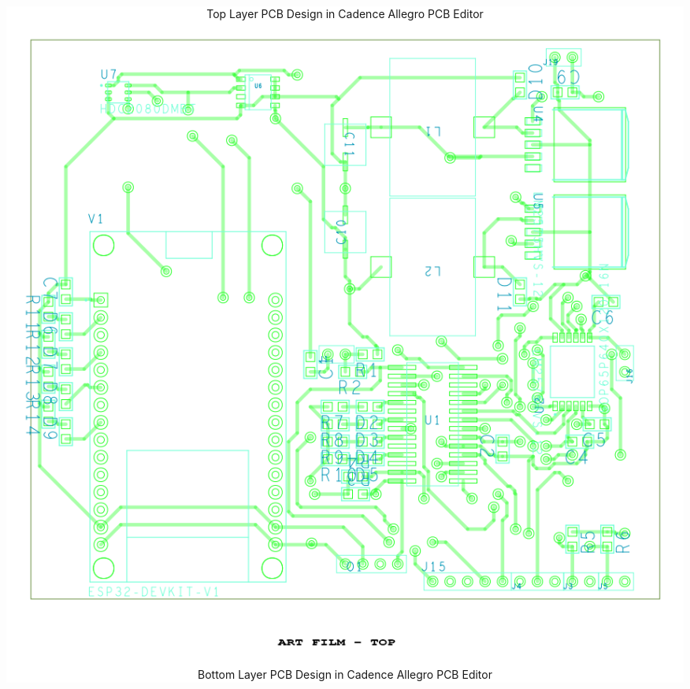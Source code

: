<p style="text-align: center;">
Top Layer PCB Design in Cadence Allegro PCB Editor
</p>

![Top Layer PCB Design in Cadence Allegro PCB Editor](images/Top_PCB_Design.png "Top Layer PCB Design in Cadence Allegro PCB Editor")

<p style="text-align: center;">
Bottom Layer PCB Design in Cadence Allegro PCB Editor
</p>
